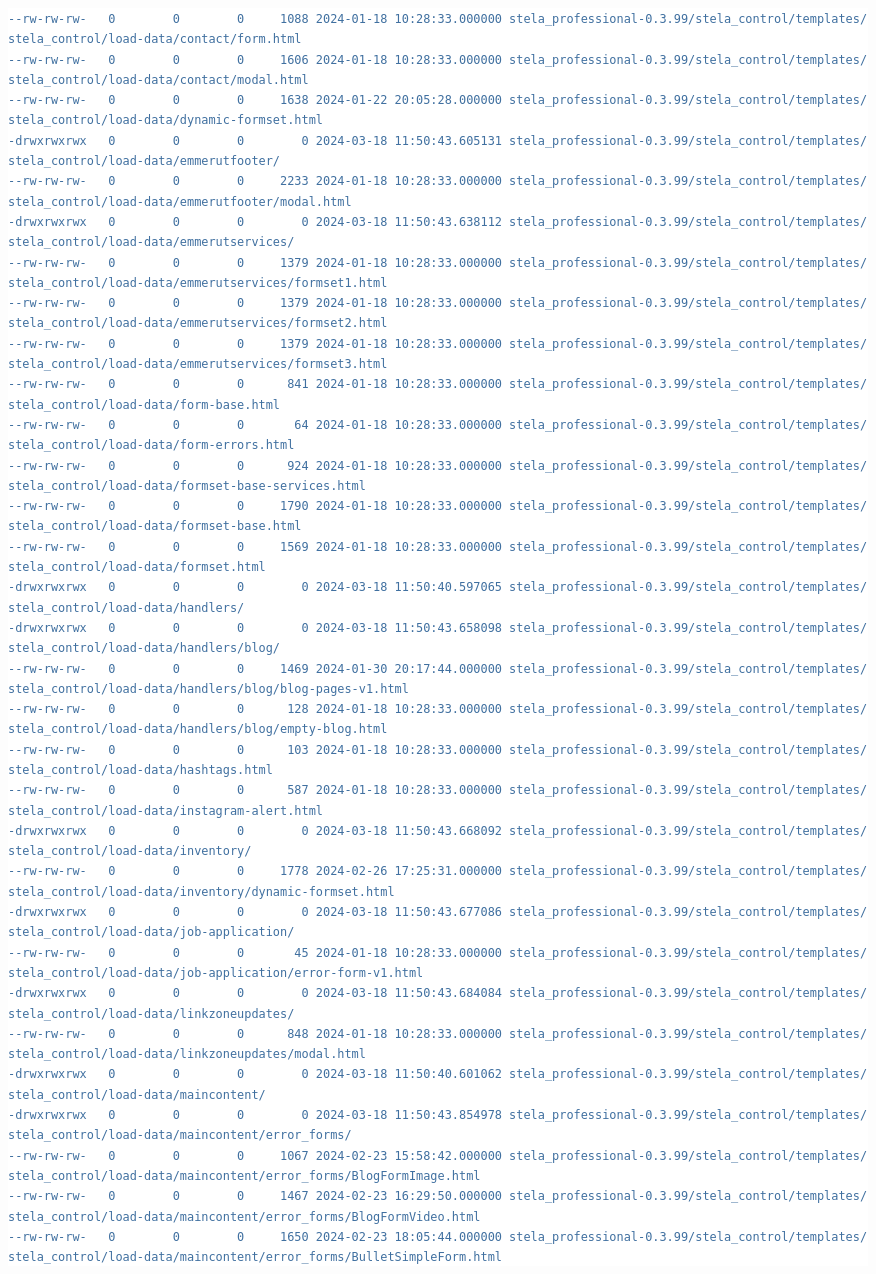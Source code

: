 ```diff
--rw-rw-rw-   0        0        0     1088 2024-01-18 10:28:33.000000 stela_professional-0.3.99/stela_control/templates/stela_control/load-data/contact/form.html
--rw-rw-rw-   0        0        0     1606 2024-01-18 10:28:33.000000 stela_professional-0.3.99/stela_control/templates/stela_control/load-data/contact/modal.html
--rw-rw-rw-   0        0        0     1638 2024-01-22 20:05:28.000000 stela_professional-0.3.99/stela_control/templates/stela_control/load-data/dynamic-formset.html
-drwxrwxrwx   0        0        0        0 2024-03-18 11:50:43.605131 stela_professional-0.3.99/stela_control/templates/stela_control/load-data/emmerutfooter/
--rw-rw-rw-   0        0        0     2233 2024-01-18 10:28:33.000000 stela_professional-0.3.99/stela_control/templates/stela_control/load-data/emmerutfooter/modal.html
-drwxrwxrwx   0        0        0        0 2024-03-18 11:50:43.638112 stela_professional-0.3.99/stela_control/templates/stela_control/load-data/emmerutservices/
--rw-rw-rw-   0        0        0     1379 2024-01-18 10:28:33.000000 stela_professional-0.3.99/stela_control/templates/stela_control/load-data/emmerutservices/formset1.html
--rw-rw-rw-   0        0        0     1379 2024-01-18 10:28:33.000000 stela_professional-0.3.99/stela_control/templates/stela_control/load-data/emmerutservices/formset2.html
--rw-rw-rw-   0        0        0     1379 2024-01-18 10:28:33.000000 stela_professional-0.3.99/stela_control/templates/stela_control/load-data/emmerutservices/formset3.html
--rw-rw-rw-   0        0        0      841 2024-01-18 10:28:33.000000 stela_professional-0.3.99/stela_control/templates/stela_control/load-data/form-base.html
--rw-rw-rw-   0        0        0       64 2024-01-18 10:28:33.000000 stela_professional-0.3.99/stela_control/templates/stela_control/load-data/form-errors.html
--rw-rw-rw-   0        0        0      924 2024-01-18 10:28:33.000000 stela_professional-0.3.99/stela_control/templates/stela_control/load-data/formset-base-services.html
--rw-rw-rw-   0        0        0     1790 2024-01-18 10:28:33.000000 stela_professional-0.3.99/stela_control/templates/stela_control/load-data/formset-base.html
--rw-rw-rw-   0        0        0     1569 2024-01-18 10:28:33.000000 stela_professional-0.3.99/stela_control/templates/stela_control/load-data/formset.html
-drwxrwxrwx   0        0        0        0 2024-03-18 11:50:40.597065 stela_professional-0.3.99/stela_control/templates/stela_control/load-data/handlers/
-drwxrwxrwx   0        0        0        0 2024-03-18 11:50:43.658098 stela_professional-0.3.99/stela_control/templates/stela_control/load-data/handlers/blog/
--rw-rw-rw-   0        0        0     1469 2024-01-30 20:17:44.000000 stela_professional-0.3.99/stela_control/templates/stela_control/load-data/handlers/blog/blog-pages-v1.html
--rw-rw-rw-   0        0        0      128 2024-01-18 10:28:33.000000 stela_professional-0.3.99/stela_control/templates/stela_control/load-data/handlers/blog/empty-blog.html
--rw-rw-rw-   0        0        0      103 2024-01-18 10:28:33.000000 stela_professional-0.3.99/stela_control/templates/stela_control/load-data/hashtags.html
--rw-rw-rw-   0        0        0      587 2024-01-18 10:28:33.000000 stela_professional-0.3.99/stela_control/templates/stela_control/load-data/instagram-alert.html
-drwxrwxrwx   0        0        0        0 2024-03-18 11:50:43.668092 stela_professional-0.3.99/stela_control/templates/stela_control/load-data/inventory/
--rw-rw-rw-   0        0        0     1778 2024-02-26 17:25:31.000000 stela_professional-0.3.99/stela_control/templates/stela_control/load-data/inventory/dynamic-formset.html
-drwxrwxrwx   0        0        0        0 2024-03-18 11:50:43.677086 stela_professional-0.3.99/stela_control/templates/stela_control/load-data/job-application/
--rw-rw-rw-   0        0        0       45 2024-01-18 10:28:33.000000 stela_professional-0.3.99/stela_control/templates/stela_control/load-data/job-application/error-form-v1.html
-drwxrwxrwx   0        0        0        0 2024-03-18 11:50:43.684084 stela_professional-0.3.99/stela_control/templates/stela_control/load-data/linkzoneupdates/
--rw-rw-rw-   0        0        0      848 2024-01-18 10:28:33.000000 stela_professional-0.3.99/stela_control/templates/stela_control/load-data/linkzoneupdates/modal.html
-drwxrwxrwx   0        0        0        0 2024-03-18 11:50:40.601062 stela_professional-0.3.99/stela_control/templates/stela_control/load-data/maincontent/
-drwxrwxrwx   0        0        0        0 2024-03-18 11:50:43.854978 stela_professional-0.3.99/stela_control/templates/stela_control/load-data/maincontent/error_forms/
--rw-rw-rw-   0        0        0     1067 2024-02-23 15:58:42.000000 stela_professional-0.3.99/stela_control/templates/stela_control/load-data/maincontent/error_forms/BlogFormImage.html
--rw-rw-rw-   0        0        0     1467 2024-02-23 16:29:50.000000 stela_professional-0.3.99/stela_control/templates/stela_control/load-data/maincontent/error_forms/BlogFormVideo.html
--rw-rw-rw-   0        0        0     1650 2024-02-23 18:05:44.000000 stela_professional-0.3.99/stela_control/templates/stela_control/load-data/maincontent/error_forms/BulletSimpleForm.html
```